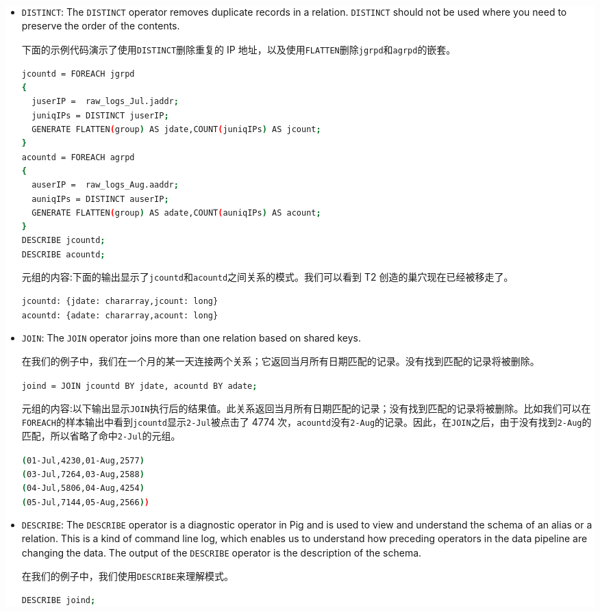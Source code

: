 *   `DISTINCT`: The `DISTINCT` operator removes duplicate records in a relation. `DISTINCT` should not be used where you need to preserve the order of the contents.

    下面的示例代码演示了使用`DISTINCT`删除重复的 IP 地址，以及使用`FLATTEN`删除`jgrpd`和`agrpd`的嵌套。

    ```sh
    jcountd = FOREACH jgrpd
    {
      juserIP =  raw_logs_Jul.jaddr;
      juniqIPs = DISTINCT juserIP;
      GENERATE FLATTEN(group) AS jdate,COUNT(juniqIPs) AS jcount;
    }
    acountd = FOREACH agrpd
    {
      auserIP =  raw_logs_Aug.aaddr;
      auniqIPs = DISTINCT auserIP;
      GENERATE FLATTEN(group) AS adate,COUNT(auniqIPs) AS acount;
    }
    DESCRIBE jcountd;
    DESCRIBE acountd;
    ```

    元组的内容:下面的输出显示了`jcountd`和`acountd`之间关系的模式。我们可以看到 T2 创造的巢穴现在已经被移走了。

    ```sh
    jcountd: {jdate: chararray,jcount: long}
    acountd: {adate: chararray,acount: long}
    ```

*   `JOIN`: The `JOIN` operator joins more than one relation based on shared keys.

    在我们的例子中，我们在一个月的某一天连接两个关系；它返回当月所有日期匹配的记录。没有找到匹配的记录将被删除。

    ```sh
    joind = JOIN jcountd BY jdate, acountd BY adate;
    ```

    元组的内容:以下输出显示`JOIN`执行后的结果值。此关系返回当月所有日期匹配的记录；没有找到匹配的记录将被删除。比如我们可以在`FOREACH`的样本输出中看到`jcountd`显示`2-Jul`被点击了 4774 次，`acountd`没有`2-Aug`的记录。因此，在`JOIN`之后，由于没有找到`2-Aug`的匹配，所以省略了命中`2-Jul`的元组。

    ```sh
    (01-Jul,4230,01-Aug,2577)
    (03-Jul,7264,03-Aug,2588)
    (04-Jul,5806,04-Aug,4254)
    (05-Jul,7144,05-Aug,2566))
    ```

*   `DESCRIBE`: The `DESCRIBE` operator is a diagnostic operator in Pig and is used to view and understand the schema of an alias or a relation. This is a kind of command line log, which enables us to understand how preceding operators in the data pipeline are changing the data. The output of the `DESCRIBE` operator is the description of the schema.

    在我们的例子中，我们使用`DESCRIBE`来理解模式。

    ```sh
    DESCRIBE joind;
    ```
